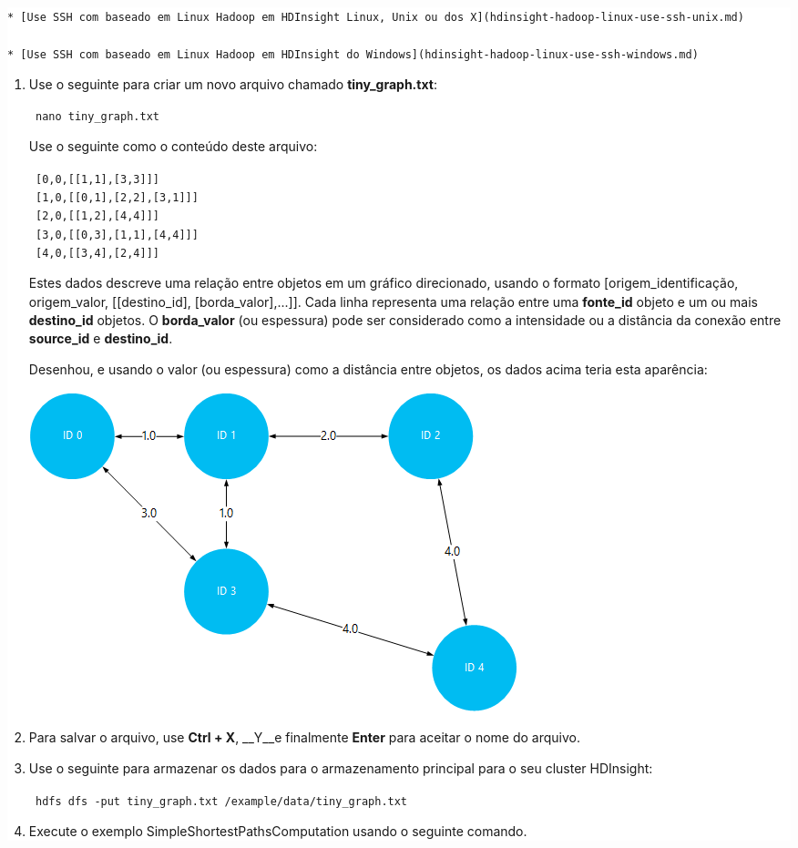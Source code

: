     * [Use SSH com baseado em Linux Hadoop em HDInsight Linux, Unix ou dos X](hdinsight-hadoop-linux-use-ssh-unix.md)

    * [Use SSH com baseado em Linux Hadoop em HDInsight do Windows](hdinsight-hadoop-linux-use-ssh-windows.md)

1. Use o seguinte para criar um novo arquivo chamado __tiny_graph.txt__:

        nano tiny_graph.txt

    Use o seguinte como o conteúdo deste arquivo:

        [0,0,[[1,1],[3,3]]]
        [1,0,[[0,1],[2,2],[3,1]]]
        [2,0,[[1,2],[4,4]]]
        [3,0,[[0,3],[1,1],[4,4]]]
        [4,0,[[3,4],[2,4]]]

    Estes dados descreve uma relação entre objetos em um gráfico direcionado, usando o formato [origem\_identificação, origem\_valor, [[destino\_id], [borda\_valor],...]]. Cada linha representa uma relação entre uma **fonte\_id** objeto e um ou mais **destino\_id** objetos. O **borda\_valor** (ou espessura) pode ser considerado como a intensidade ou a distância da conexão entre **source_id** e **destino\_id**.

    Desenhou, e usando o valor (ou espessura) como a distância entre objetos, os dados acima teria esta aparência:

    ![tiny_graph.txt desenhado como círculos com linhas de variável distância entre](./media/hdinsight-hadoop-giraph-install-linux/giraph-graph.png)

2. Para salvar o arquivo, use __Ctrl + X__, __Y__e finalmente __Enter__ para aceitar o nome do arquivo.

3. Use o seguinte para armazenar os dados para o armazenamento principal para o seu cluster HDInsight:

        hdfs dfs -put tiny_graph.txt /example/data/tiny_graph.txt

4. Execute o exemplo SimpleShortestPathsComputation usando o seguinte comando.

